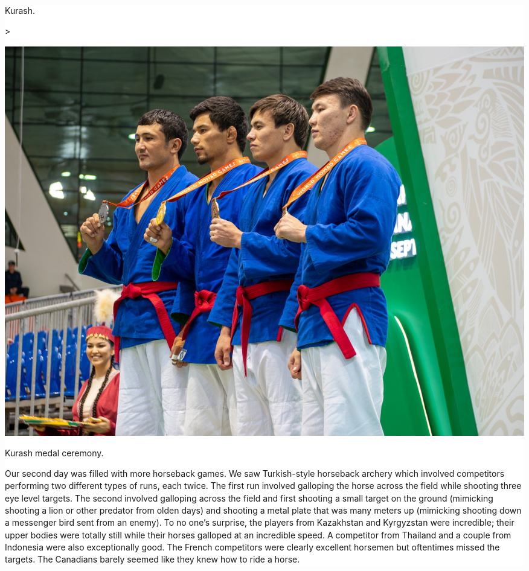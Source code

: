 <figcaption>

Kurash.

</figcaption>

\>

![](assets/img/the-5th-world-nomad-games-astana-kazakhstan/P9090213.jpg)

<figcaption>

Kurash medal ceremony.

</figcaption>

Our second day was filled with more horseback games. We saw Turkish-style horseback archery which involved competitors performing two different types of runs, each twice. The first run involved galloping the horse across the field while shooting three eye level targets. The second involved galloping across the field and first shooting a small target on the ground (mimicking shooting a lion or other predator from olden days) and shooting a metal plate that was many meters up (mimicking shooting down a messenger bird sent from an enemy). To no one’s surprise, the players from Kazakhstan and Kyrgyzstan were incredible; their upper bodies were totally still while their horses galloped at an incredible speed. A competitor from Thailand and a couple from Indonesia were also exceptionally good. The French competitors were clearly excellent horsemen but oftentimes missed the targets. The Canadians barely seemed like they knew how to ride a horse.
